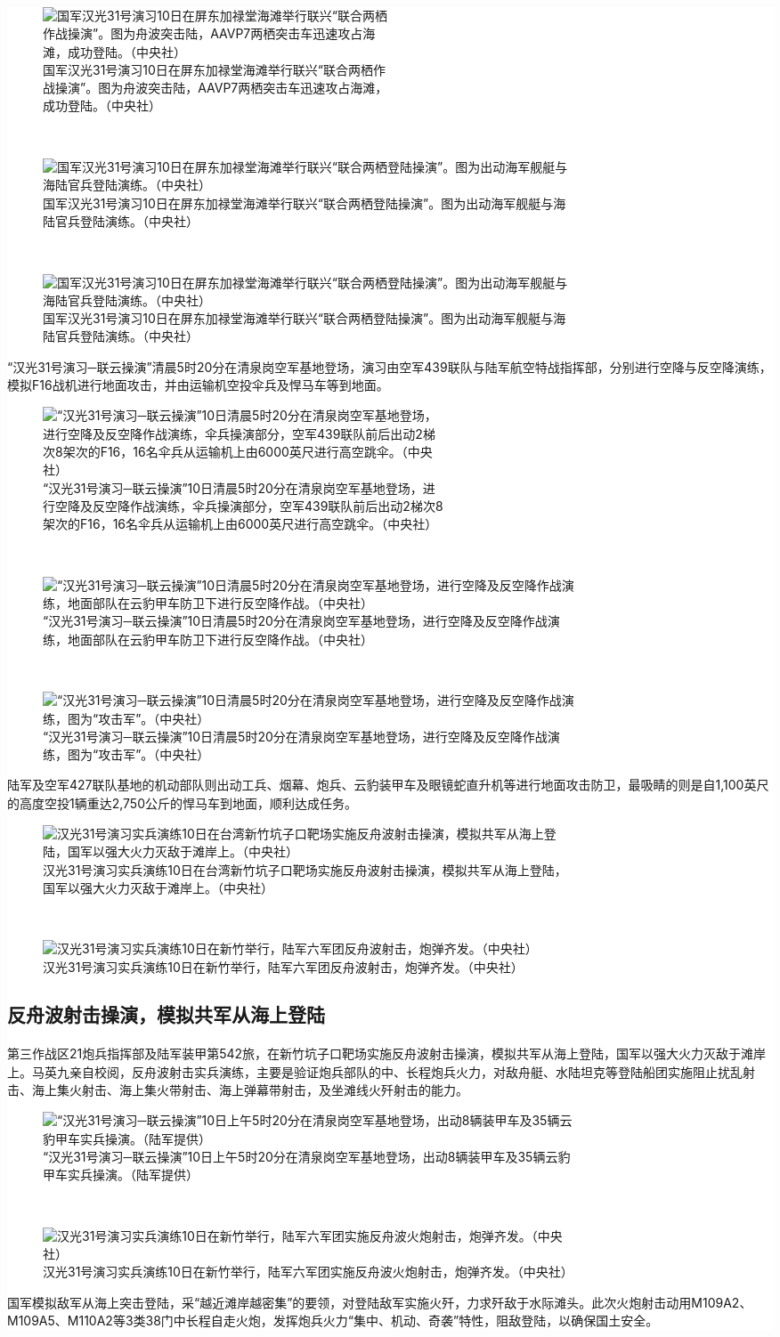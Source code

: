   <p>  	<figure id="attachment_6494415" style="width: 399px" class="wp-caption aligncenter"><img src="https://i.epochtimes.com/assets/uploads/2015/09/1509100938152378.jpg" alt="国军汉光31号演习10日在屏东加禄堂海滩举行联兴“联合两栖作战操演”。图为舟波突击陆，AAVP7两栖突击车迅速攻占海滩，成功登陆。（中央社）" title="国军汉光31号演习10日在屏东加禄堂海滩举行联兴“联合两栖作战操演”。图为舟波突击陆，AAVP7两栖突击车迅速攻占海滩，成功登陆。（中央社）" width="399" b="599"  	class="size-large wp-image-6494415" /></a><figcaption class="wp-caption-text">国军汉光31号演习10日在屏东加禄堂海滩举行联兴“联合两栖作战操演”。图为舟波突击陆，AAVP7两栖突击车迅速攻占海滩，成功登陆。（中央社）</figcaption></figure><br />  	<figure id="attachment_6494423" style="width: 600px" class="wp-caption aligncenter"><img src="https://i.epochtimes.com/assets/uploads/2015/09/1509100939432378-600x213.jpg" alt="国军汉光31号演习10日在屏东加禄堂海滩举行联兴“联合两栖登陆操演”。图为出动海军舰艇与海陆官兵登陆演练。（中央社）" title="国军汉光31号演习10日在屏东加禄堂海滩举行联兴“联合两栖登陆操演”。图为出动海军舰艇与海陆官兵登陆演练。（中央社）" width="600" b="213"  	class="size-large wp-image-6494423" /></a><figcaption class="wp-caption-text">国军汉光31号演习10日在屏东加禄堂海滩举行联兴“联合两栖登陆操演”。图为出动海军舰艇与海陆官兵登陆演练。（中央社）</figcaption></figure><br />  	<figure id="attachment_6494430" style="width: 600px" class="wp-caption aligncenter"><img src="https://i.epochtimes.com/assets/uploads/2015/09/1509100940242378-600x310.jpg" alt="国军汉光31号演习10日在屏东加禄堂海滩举行联兴“联合两栖登陆操演”。图为出动海军舰艇与海陆官兵登陆演练。（中央社）" title="国军汉光31号演习10日在屏东加禄堂海滩举行联兴“联合两栖登陆操演”。图为出动海军舰艇与海陆官兵登陆演练。（中央社）" width="600" b="310"  	class="size-large wp-image-6494430" /></a><figcaption class="wp-caption-text">国军汉光31号演习10日在屏东加禄堂海滩举行联兴“联合两栖登陆操演”。图为出动海军舰艇与海陆官兵登陆演练。（中央社）</figcaption></figure></p>
  <p>“汉光31号演习─联云操演”清晨5时20分在清泉岗空军基地登场，演习由空军439联队与陆军航空特战指挥部，分别进行空降与反空降演练，模拟F16战机进行地面攻击，并由运输机空投伞兵及悍马车等到地面。</p>
  <p>  	<figure id="attachment_6494439" style="width: 450px" class="wp-caption aligncenter"><img src="https://i.epochtimes.com/assets/uploads/2015/09/1509100944272378.jpg" alt="“汉光31号演习─联云操演”10日清晨5时20分在清泉岗空军基地登场，进行空降及反空降作战演练，伞兵操演部分，空军439联队前后出动2梯次8架次的F16，16名伞兵从运输机上由6000英尺进行高空跳伞。（中央社）" title="“汉光31号演习─联云操演”10日清晨5时20分在清泉岗空军基地登场，进行空降及反空降作战演练，伞兵操演部分，空军439联队前后出动2梯次8架次的F16，16名伞兵从运输机上由6000英尺进行高空跳伞。（中央社）" width="450" b="599"  	class="size-large wp-image-6494439" /></a><figcaption class="wp-caption-text">“汉光31号演习─联云操演”10日清晨5时20分在清泉岗空军基地登场，进行空降及反空降作战演练，伞兵操演部分，空军439联队前后出动2梯次8架次的F16，16名伞兵从运输机上由6000英尺进行高空跳伞。（中央社）</figcaption></figure><br />  	<figure id="attachment_6494446" style="width: 600px" class="wp-caption aligncenter"><img src="https://i.epochtimes.com/assets/uploads/2015/09/1509100945202378-600x400.jpg" alt="“汉光31号演习─联云操演”10日清晨5时20分在清泉岗空军基地登场，进行空降及反空降作战演练，地面部队在云豹甲车防卫下进行反空降作战。（中央社）" title="“汉光31号演习─联云操演”10日清晨5时20分在清泉岗空军基地登场，进行空降及反空降作战演练，地面部队在云豹甲车防卫下进行反空降作战。（中央社）" width="600" b="400"  	class="size-large wp-image-6494446" /></a><figcaption class="wp-caption-text">“汉光31号演习─联云操演”10日清晨5时20分在清泉岗空军基地登场，进行空降及反空降作战演练，地面部队在云豹甲车防卫下进行反空降作战。（中央社）</figcaption></figure><br />  	<figure id="attachment_6494456" style="width: 600px" class="wp-caption aligncenter"><img src="https://i.epochtimes.com/assets/uploads/2015/09/1509100945592378-600x400.jpg" alt="“汉光31号演习─联云操演”10日清晨5时20分在清泉岗空军基地登场，进行空降及反空降作战演练，图为“攻击军”。（中央社）" title="“汉光31号演习─联云操演”10日清晨5时20分在清泉岗空军基地登场，进行空降及反空降作战演练，图为“攻击军”。（中央社）" width="600" b="400"  	class="size-large wp-image-6494456" /></a><figcaption class="wp-caption-text">“汉光31号演习─联云操演”10日清晨5时20分在清泉岗空军基地登场，进行空降及反空降作战演练，图为“攻击军”。（中央社）</figcaption></figure></p>
  <p>陆军及空军427联队基地的机动部队则出动工兵、烟幕、炮兵、云豹装甲车及眼镜蛇直升机等进行地面攻击防卫，最吸睛的则是自1,100英尺的高度空投1辆重达2,750公斤的悍马车到地面，顺利达成任务。</p>
  <p>  	<figure id="attachment_6494463" style="width: 600px" class="wp-caption aligncenter"><img src="https://i.epochtimes.com/assets/uploads/2015/09/1509100911571770-600x409.jpg" alt="汉光31号演习实兵演练10日在台湾新竹坑子口靶场实施反舟波射击操演，模拟共军从海上登陆，国军以强大火力灭敌于滩岸上。（中央社）" title="汉光31号演习实兵演练10日在台湾新竹坑子口靶场实施反舟波射击操演，模拟共军从海上登陆，国军以强大火力灭敌于滩岸上。（中央社）" width="600" b="409"  	class="size-large wp-image-6494463" /></a><figcaption class="wp-caption-text">汉光31号演习实兵演练10日在台湾新竹坑子口靶场实施反舟波射击操演，模拟共军从海上登陆，国军以强大火力灭敌于滩岸上。（中央社）</figcaption></figure><br />  	<figure id="attachment_6494476" style="width: 600px" class="wp-caption aligncenter"><img src="https://i.epochtimes.com/assets/uploads/2015/09/1509100949412378-600x376.jpg" alt="汉光31号演习实兵演练10日在新竹举行，陆军六军团反舟波射击，炮弹齐发。（中央社）" title="汉光31号演习实兵演练10日在新竹举行，陆军六军团反舟波射击，炮弹齐发。（中央社）" width="600" b="376"  	class="size-large wp-image-6494476" /></a><figcaption class="wp-caption-text">汉光31号演习实兵演练10日在新竹举行，陆军六军团反舟波射击，炮弹齐发。（中央社）</figcaption></figure></p>
  <p><h2> 反舟波射击操演，模拟共军从海上登陆</h2>  <p>第三作战区21炮兵指挥部及陆军装甲第542旅，在新竹坑子口靶场实施反舟波射击操演，模拟共军从海上登陆，国军以强大火力灭敌于滩岸上。马英九亲自校阅，反舟波射击实兵演练，主要是验证炮兵部队的中、长程炮兵火力，对敌舟艇、水陆坦克等登陆船团实施阻止扰乱射击、海上集火射击、海上集火带射击、海上弹幕带射击，及坐滩线火歼射击的能力。</p>
  <p>  	<figure id="attachment_6494487" style="width: 600px" class="wp-caption aligncenter"><img src="https://i.epochtimes.com/assets/uploads/2015/09/1509100951172378-600x338.jpg" alt="“汉光31号演习─联云操演”10日上午5时20分在清泉岗空军基地登场，出动8辆装甲车及35辆云豹甲车实兵操演。（陆军提供）" title="“汉光31号演习─联云操演”10日上午5时20分在清泉岗空军基地登场，出动8辆装甲车及35辆云豹甲车实兵操演。（陆军提供）" width="600" b="338"  	class="size-large wp-image-6494487" /></a><figcaption class="wp-caption-text">“汉光31号演习─联云操演”10日上午5时20分在清泉岗空军基地登场，出动8辆装甲车及35辆云豹甲车实兵操演。（陆军提供）</figcaption></figure><br />  	<figure id="attachment_6494496" style="width: 600px" class="wp-caption aligncenter"><img src="https://i.epochtimes.com/assets/uploads/2015/09/1509100953072378-600x409.jpg" alt="汉光31号演习实兵演练10日在新竹举行，陆军六军团实施反舟波火炮射击，炮弹齐发。（中央社）" title="汉光31号演习实兵演练10日在新竹举行，陆军六军团实施反舟波火炮射击，炮弹齐发。（中央社）" width="600" b="409"  	class="size-large wp-image-6494496" /></a><figcaption class="wp-caption-text">汉光31号演习实兵演练10日在新竹举行，陆军六军团实施反舟波火炮射击，炮弹齐发。（中央社）</figcaption></figure></p>
  <p>国军模拟敌军从海上突击登陆，采“越近滩岸越密集”的要领，对登陆敌军实施火歼，力求歼敌于水际滩头。此次火炮射击动用M109A2、M109A5、M110A2等3类38门中长程自走火炮，发挥炮兵火力“集中、机动、奇袭”特性，阻敌登陆，以确保国土安全。</p>